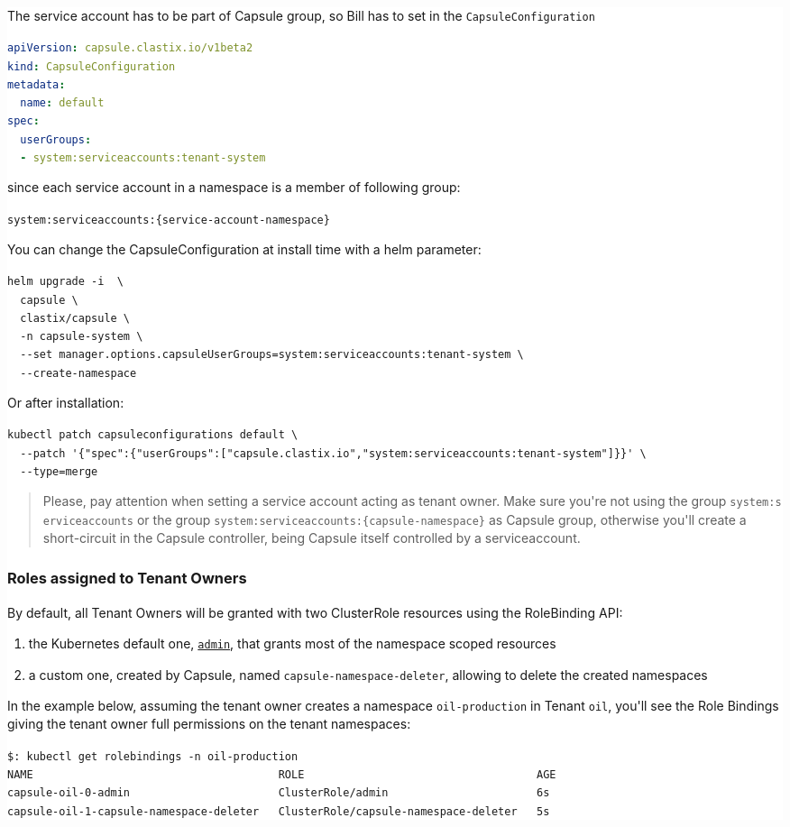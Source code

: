 The service account has to be part of Capsule group, so Bill has to set in the `CapsuleConfiguration`

```yaml
apiVersion: capsule.clastix.io/v1beta2
kind: CapsuleConfiguration
metadata:
  name: default
spec:
  userGroups:
  - system:serviceaccounts:tenant-system
```

since each service account in a namespace is a member of following group:

```
system:serviceaccounts:{service-account-namespace}
```

You can change the CapsuleConfiguration at install time with a helm parameter:
```
helm upgrade -i  \
  capsule \
  clastix/capsule \
  -n capsule-system \
  --set manager.options.capsuleUserGroups=system:serviceaccounts:tenant-system \
  --create-namespace
```

Or after installation:
```
kubectl patch capsuleconfigurations default \
  --patch '{"spec":{"userGroups":["capsule.clastix.io","system:serviceaccounts:tenant-system"]}}' \
  --type=merge
```

> Please, pay attention when setting a service account acting as tenant owner. Make sure you're not using the group `system:serviceaccounts` or the group `system:serviceaccounts:{capsule-namespace}` as Capsule group, otherwise you'll create a short-circuit in the Capsule controller, being Capsule itself controlled by a serviceaccount. 

### Roles assigned to Tenant Owners

By default, all Tenant Owners will be granted with two ClusterRole resources using the RoleBinding API:

1. the Kubernetes default one, [`admin`](https://kubernetes.io/docs/reference/access-authn-authz/rbac/#user-facing-roles), that grants most of the namespace scoped resources

2. a custom one, created by Capsule, named `capsule-namespace-deleter`, allowing to delete the created namespaces

In the example below, assuming the tenant owner creates a namespace `oil-production` in Tenant `oil`, you'll see the Role Bindings giving the tenant owner full permissions on the tenant namespaces:

```
$: kubectl get rolebindings -n oil-production
NAME                                      ROLE                                    AGE
capsule-oil-0-admin                       ClusterRole/admin                       6s
capsule-oil-1-capsule-namespace-deleter   ClusterRole/capsule-namespace-deleter   5s
```
